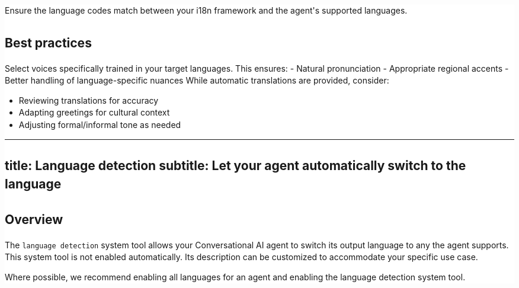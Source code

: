 <Note>
  Ensure the language codes match between your i18n framework and the agent's supported languages.
</Note>

## Best practices

<AccordionGroup>
<Accordion title="Voice selection">
  Select voices specifically trained in your target languages. This ensures:
  - Natural pronunciation
  - Appropriate regional accents
  - Better handling of language-specific nuances
</Accordion>

<Accordion title="First message customization">
While automatic translations are provided, consider:

<div>
  
 - Reviewing translations for accuracy 
 - Adapting greetings for cultural context 
 - Adjusting formal/informal tone as needed

</div>
</Accordion>
</AccordionGroup>


---
title: Language detection
subtitle: Let your agent automatically switch to the language
---

## Overview

The `language detection` system tool allows your Conversational AI agent to switch its output language to any the agent supports.
This system tool is not enabled automatically. Its description can be customized to accommodate your specific use case.

<iframe
  width="100%"
  height="400"
  src="https://www.youtube-nocookie.com/embed/YhF2gKv9ozc"
  title="YouTube video player"
  frameborder="0"
  allow="accelerometer; autoplay; clipboard-write; encrypted-media; gyroscope; picture-in-picture; web-share"
  allowfullscreen
></iframe>

<Note>
  Where possible, we recommend enabling all languages for an agent and enabling the language
  detection system tool.
</Note>
